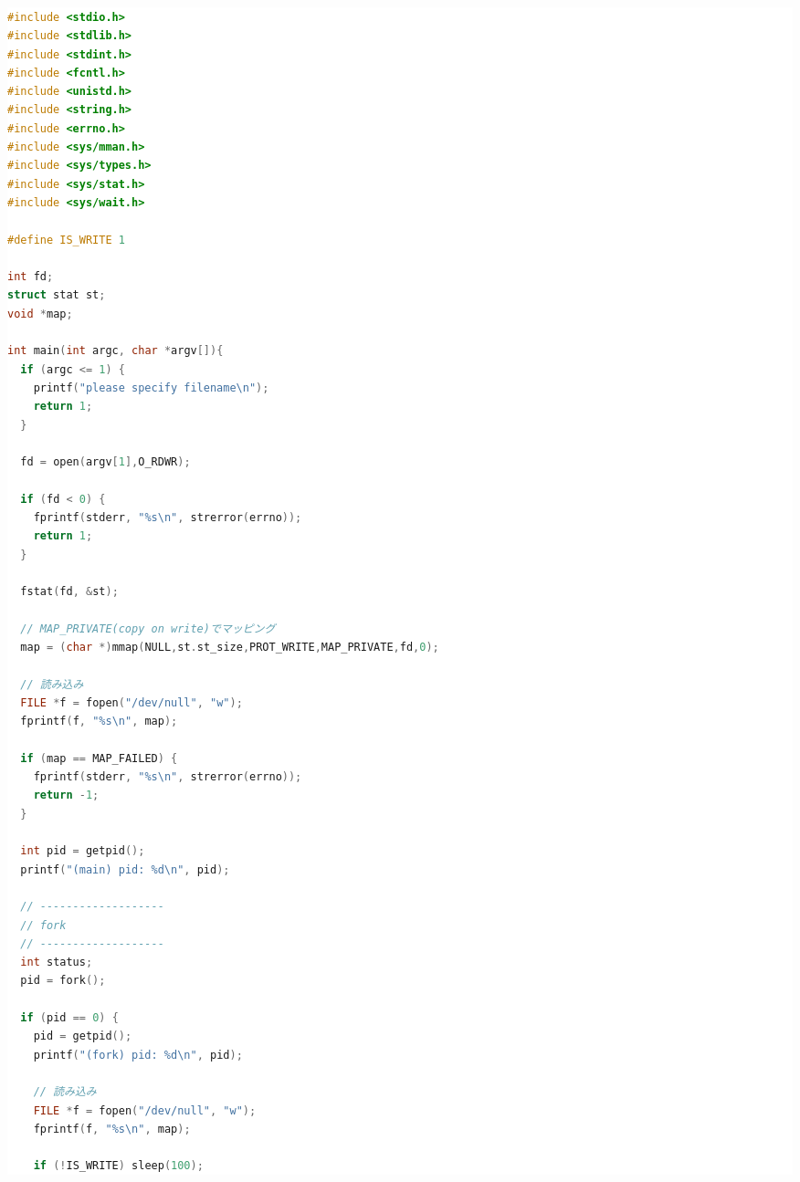 ```c
#include <stdio.h>
#include <stdlib.h>
#include <stdint.h>
#include <fcntl.h>
#include <unistd.h>
#include <string.h>
#include <errno.h>
#include <sys/mman.h>
#include <sys/types.h>
#include <sys/stat.h>
#include <sys/wait.h>

#define IS_WRITE 1

int fd;
struct stat st;
void *map;

int main(int argc, char *argv[]){
  if (argc <= 1) {
    printf("please specify filename\n");
    return 1;
  }

  fd = open(argv[1],O_RDWR);

  if (fd < 0) {
    fprintf(stderr, "%s\n", strerror(errno));
    return 1;
  }

  fstat(fd, &st);

  // MAP_PRIVATE(copy on write)でマッピング
  map = (char *)mmap(NULL,st.st_size,PROT_WRITE,MAP_PRIVATE,fd,0);

  // 読み込み
  FILE *f = fopen("/dev/null", "w");
  fprintf(f, "%s\n", map);

  if (map == MAP_FAILED) {
    fprintf(stderr, "%s\n", strerror(errno));
    return -1;
  }

  int pid = getpid();
  printf("(main) pid: %d\n", pid);

  // -------------------
  // fork
  // -------------------
  int status;
  pid = fork();

  if (pid == 0) {
    pid = getpid();
    printf("(fork) pid: %d\n", pid);

    // 読み込み
    FILE *f = fopen("/dev/null", "w");
    fprintf(f, "%s\n", map);

    if (!IS_WRITE) sleep(100);
```